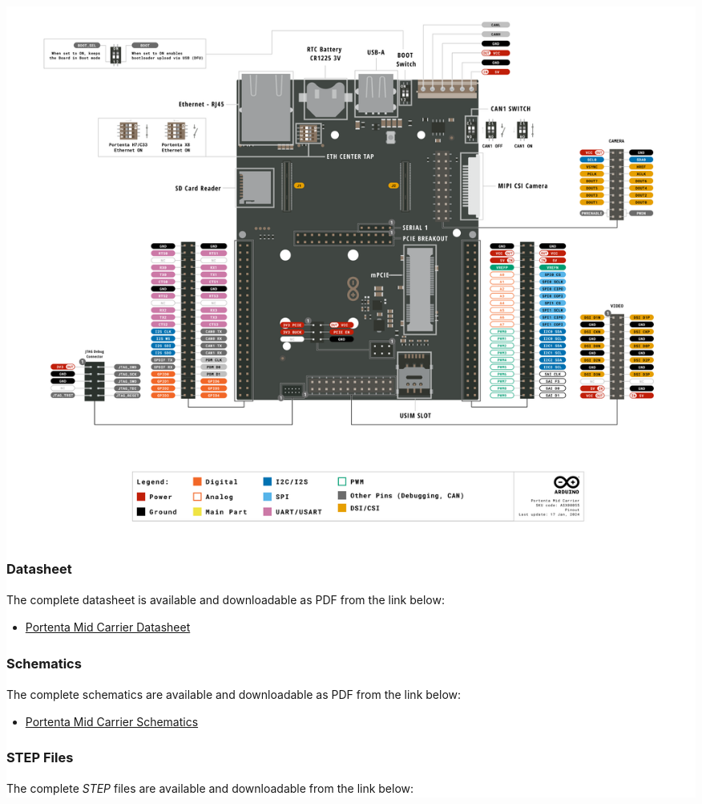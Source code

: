 ![Portenta Mid Carrier Pinout](assets/portentaMIDCarrier_pinout.png)

### Datasheet

The complete datasheet is available and downloadable as PDF from the link below:

- [Portenta Mid Carrier Datasheet](https://docs.arduino.cc/resources/datasheets/ASX00055-datasheet.pdf)

### Schematics

The complete schematics are available and downloadable as PDF from the link below:

- [Portenta Mid Carrier Schematics](https://docs.arduino.cc/resources/schematics/ASX00055-schematics.pdf)

### STEP Files

The complete _STEP_ files are available and downloadable from the link below:
